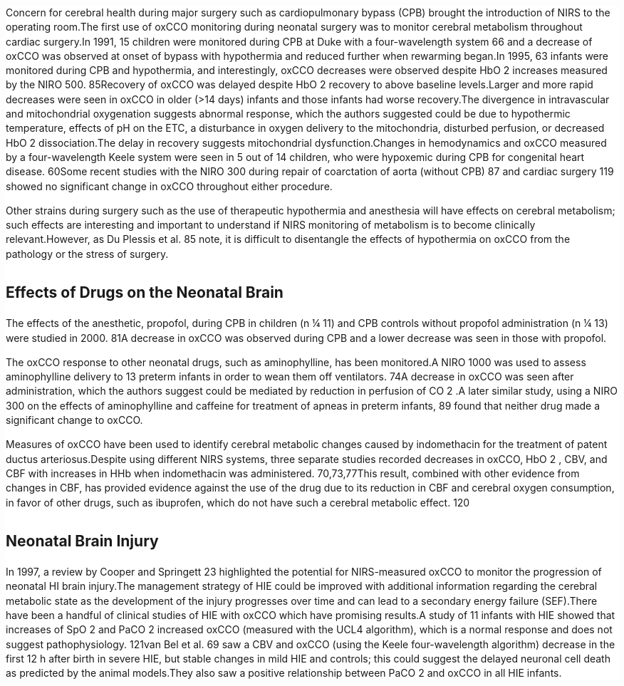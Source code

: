 Concern for cerebral health during major surgery such as cardiopulmonary bypass (CPB) brought the introduction of NIRS to the operating room.The first use of oxCCO monitoring during neonatal surgery was to monitor cerebral metabolism throughout cardiac surgery.In 1991, 15 children were monitored during CPB at Duke with a four-wavelength system 66 and a decrease of oxCCO was observed at onset of bypass with hypothermia and reduced further when rewarming began.In 1995, 63 infants were monitored during CPB and hypothermia, and interestingly, oxCCO decreases were observed despite HbO 2 increases measured by the NIRO 500. 85Recovery of oxCCO was delayed despite HbO 2 recovery to above baseline levels.Larger and more rapid decreases were seen in oxCCO in older (>14 days) infants and those infants had worse recovery.The divergence in intravascular and mitochondrial oxygenation suggests abnormal response, which the authors suggested could be due to hypothermic temperature, effects of pH on the ETC, a disturbance in oxygen delivery to the mitochondria, disturbed perfusion, or decreased HbO 2 dissociation.The delay in recovery suggests mitochondrial dysfunction.Changes in hemodynamics and oxCCO measured by a four-wavelength Keele system were seen in 5 out of 14 children, who were hypoxemic during CPB for congenital heart disease. 60Some recent studies with the NIRO 300 during repair of coarctation of aorta (without CPB) 87 and cardiac surgery 119 showed no significant change in oxCCO throughout either procedure.

Other strains during surgery such as the use of therapeutic hypothermia and anesthesia will have effects on cerebral metabolism; such effects are interesting and important to understand if NIRS monitoring of metabolism is to become clinically relevant.However, as Du Plessis et al. 85 note, it is difficult to disentangle the effects of hypothermia on oxCCO from the pathology or the stress of surgery.


## Effects of Drugs on the Neonatal Brain

The effects of the anesthetic, propofol, during CPB in children (n ¼ 11) and CPB controls without propofol administration (n ¼ 13) were studied in 2000. 81A decrease in oxCCO was observed during CPB and a lower decrease was seen in those with propofol.

The oxCCO response to other neonatal drugs, such as aminophylline, has been monitored.A NIRO 1000 was used to assess aminophylline delivery to 13 preterm infants in order to wean them off ventilators. 74A decrease in oxCCO was seen after administration, which the authors suggest could be mediated by reduction in perfusion of CO 2 .A later similar study, using a NIRO 300 on the effects of aminophylline and caffeine for treatment of apneas in preterm infants, 89 found that neither drug made a significant change to oxCCO.

Measures of oxCCO have been used to identify cerebral metabolic changes caused by indomethacin for the treatment of patent ductus arteriosus.Despite using different NIRS systems, three separate studies recorded decreases in oxCCO, HbO 2 , CBV, and CBF with increases in HHb when indomethacin was administered. 70,73,77This result, combined with other evidence from changes in CBF, has provided evidence against the use of the drug due to its reduction in CBF and cerebral oxygen consumption, in favor of other drugs, such as ibuprofen, which do not have such a cerebral metabolic effect. 120


## Neonatal Brain Injury

In 1997, a review by Cooper and Springett 23 highlighted the potential for NIRS-measured oxCCO to monitor the progression of neonatal HI brain injury.The management strategy of HIE could be improved with additional information regarding the cerebral metabolic state as the development of the injury progresses over time and can lead to a secondary energy failure (SEF).There have been a handful of clinical studies of HIE with oxCCO which have promising results.A study of 11 infants with HIE showed that increases of SpO 2 and PaCO 2 increased oxCCO (measured with the UCL4 algorithm), which is a normal response and does not suggest pathophysiology. 121van Bel et al. 69 saw a CBV and oxCCO (using the Keele four-wavelength algorithm) decrease in the first 12 h after birth in severe HIE, but stable changes in mild HIE and controls; this could suggest the delayed neuronal cell death as predicted by the animal models.They also saw a positive relationship between PaCO 2 and oxCCO in all HIE infants.
